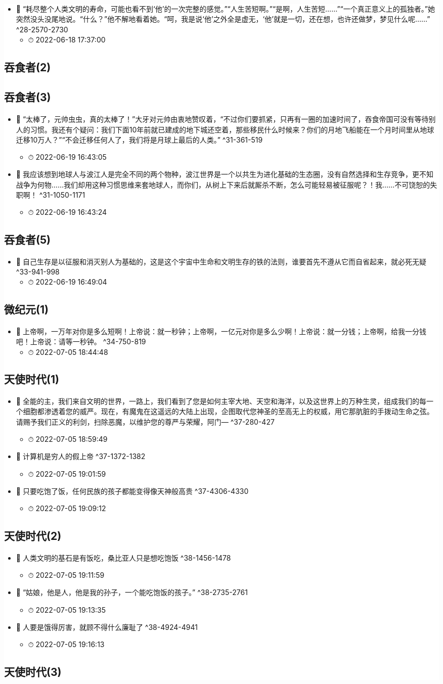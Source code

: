 - 📌 “耗尽整个人类文明的寿命，可能也看不到‘他’的一次完整的感觉。”“人生苦短啊。”“是啊，人生苦短……”“一个真正意义上的孤独者。”她突然没头没尾地说。“什么？”他不解地看着她。“呵，我是说‘他’之外全是虚无，‘他’就是一切，还在想，也许还做梦，梦见什么呢……” ^28-2570-2730
    - ⏱ 2022-06-18 17:37:00 
## 吞食者(2)

 
## 吞食者(3)


- 📌 “太棒了，元帅虫虫，真的太棒了！”大牙对元帅由衷地赞叹着，“不过你们要抓紧，只再有一圈的加速时间了，吞食帝国可没有等待别人的习惯。我还有个疑问：我们下面10年前就已建成的地下城还空着，那些移民什么时候来？你们的月地飞船能在一个月时间里从地球迁移10万人？”“不会迁移任何人了，我们将是月球上最后的人类。” ^31-361-519
    - ⏱ 2022-06-19 16:43:05 

- 📌 我应该想到地球人与波江人是完全不同的两个物种，波江世界是一个以共生为进化基础的生态圈，没有自然选择和生存竞争，更不知战争为何物……我们却用这种习惯思维来套地球人，而你们，从树上下来后就厮杀不断，怎么可能轻易被征服呢？！我……不可饶恕的失职啊！ ^31-1050-1171
    - ⏱ 2022-06-19 16:43:24 
## 吞食者(5)


- 📌 自己生存是以征服和消灭别人为基础的，这是这个宇宙中生命和文明生存的铁的法则，谁要首先不遵从它而自省起来，就必死无疑 ^33-941-998
    - ⏱ 2022-06-19 16:49:04 
## 微纪元(1)


- 📌 上帝啊，一万年对你是多么短啊！上帝说：就一秒钟；上帝啊，一亿元对你是多么少啊！上帝说：就一分钱；上帝啊，给我一分钱吧！上帝说：请等一秒钟。 ^34-750-819
    - ⏱ 2022-07-05 18:44:48 
## 天使时代(1)


- 📌 全能的主，我们来自文明的世界，一路上，我们看到了您是如何主宰大地、天空和海洋，以及这世界上的万种生灵，组成我们的每一个细胞都渗透着您的威严。现在，有魔鬼在这遥远的大陆上出现，企图取代您神圣的至高无上的权威，用它那肮脏的手拨动生命之弦。请赐予我们正义的利剑，扫除恶魔，以维护您的尊严与荣耀，阿门— ^37-280-427
    - ⏱ 2022-07-05 18:59:49 

- 📌 计算机是穷人的假上帝 ^37-1372-1382
    - ⏱ 2022-07-05 19:01:59 

- 📌 只要吃饱了饭，任何民族的孩子都能变得像天神般高贵 ^37-4306-4330
    - ⏱ 2022-07-05 19:09:12 
## 天使时代(2)


- 📌 人类文明的基石是有饭吃，桑比亚人只是想吃饱饭 ^38-1456-1478
    - ⏱ 2022-07-05 19:11:59 

- 📌 “姑娘，他是人，他是我的孙子，一个能吃饱饭的孩子。” ^38-2735-2761
    - ⏱ 2022-07-05 19:13:35 
 

- 📌 人要是饿得厉害，就顾不得什么廉耻了 ^38-4924-4941
    - ⏱ 2022-07-05 19:16:13 
## 天使时代(3)
